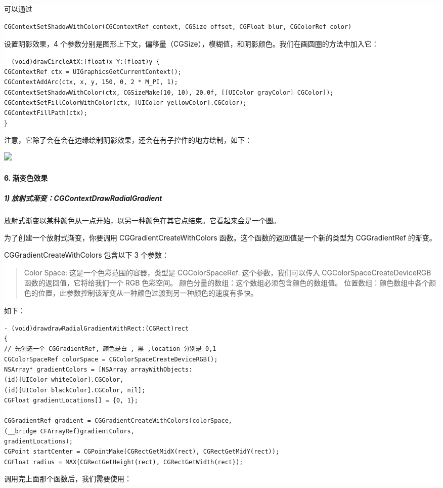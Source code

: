 可以通过

```
CGContextSetShadowWithColor(CGContextRef context, CGSize offset, CGFloat blur, CGColorRef color)
```

设置阴影效果，4 个参数分别是图形上下文，偏移量（CGSize），模糊值，和阴影颜色。我们在画圆圈的方法中加入它：

```
- (void)drawCircleAtX:(float)x Y:(float)y {
CGContextRef ctx = UIGraphicsGetCurrentContext();
CGContextAddArc(ctx, x, y, 150, 0, 2 * M_PI, 1);
CGContextSetShadowWithColor(ctx, CGSizeMake(10, 10), 20.0f, [[UIColor grayColor] CGColor]);
CGContextSetFillColorWithColor(ctx, [UIColor yellowColor].CGColor);
CGContextFillPath(ctx);
}
```

注意，它除了会在会在边缘绘制阴影效果，还会在有子控件的地方绘制，如下：


![](http://upload-images.jianshu.io/upload_images/6526-1afe819836f5482d.png)

#### 6. 渐变色效果
##### 1) 放射式渐变：CGContextDrawRadialGradient

放射式渐变以某种颜色从一点开始，以另一种颜色在其它点结束。它看起来会是一个圆。

为了创建一个放射式渐变，你要调用 CGGradientCreateWithColors 函数。这个函数的返回值是一个新的类型为 CGGradientRef 的渐变。

CGGradientCreateWithColors 包含以下 3 个参数：

>Color Space: 这是一个色彩范围的容器，类型是 CGColorSpaceRef. 这个参数，我们可以传入 CGColorSpaceCreateDeviceRGB 函数的返回值，它将给我们一个 RGB 色彩空间。
颜色分量的数组：这个数组必须包含颜色的数组值。
位置数组：颜色数组中各个颜色的位置，此参数控制该渐变从一种颜色过渡到另一种颜色的速度有多快。

如下：

```
- (void)drawdrawRadialGradientWithRect:(CGRect)rect
{
// 先创造一个 CGGradientRef, 颜色是白 , 黑 ,location 分别是 0,1
CGColorSpaceRef colorSpace = CGColorSpaceCreateDeviceRGB();
NSArray* gradientColors = [NSArray arrayWithObjects:
(id)[UIColor whiteColor].CGColor,
(id)[UIColor blackColor].CGColor, nil];
CGFloat gradientLocations[] = {0, 1};

CGGradientRef gradient = CGGradientCreateWithColors(colorSpace,
(__bridge CFArrayRef)gradientColors,
gradientLocations);
CGPoint startCenter = CGPointMake(CGRectGetMidX(rect), CGRectGetMidY(rect));
CGFloat radius = MAX(CGRectGetHeight(rect), CGRectGetWidth(rect));
```


调用完上面那个函数后，我们需要使用：

